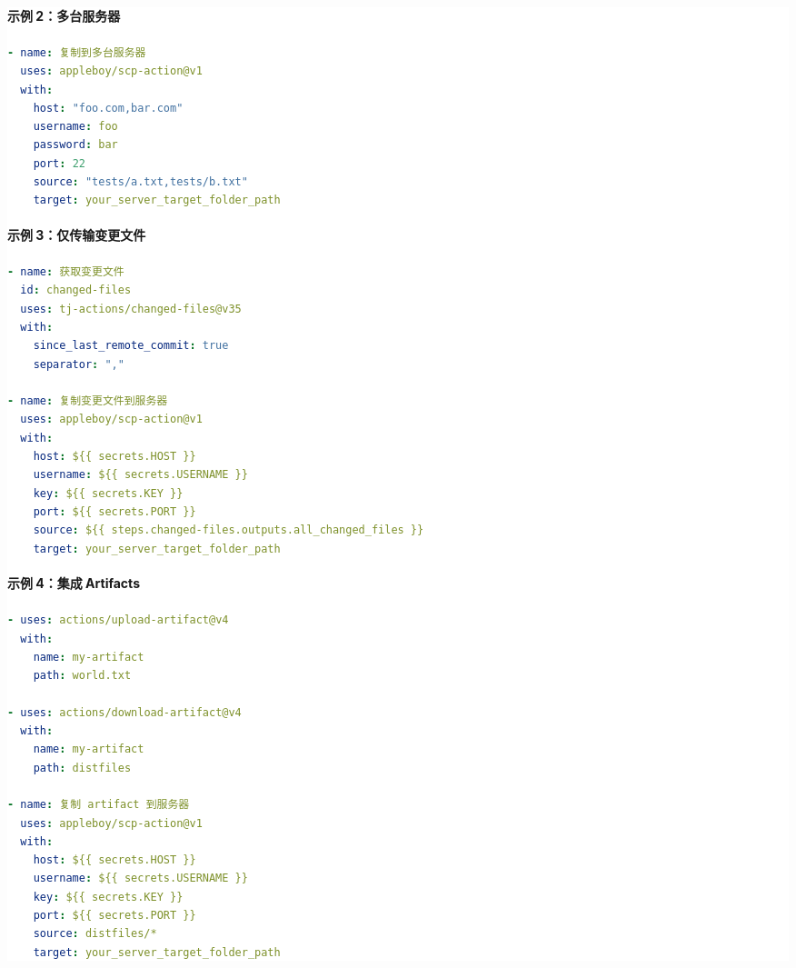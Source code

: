 #### 示例 2：多台服务器

```yaml
- name: 复制到多台服务器
  uses: appleboy/scp-action@v1
  with:
    host: "foo.com,bar.com"
    username: foo
    password: bar
    port: 22
    source: "tests/a.txt,tests/b.txt"
    target: your_server_target_folder_path
```

#### 示例 3：仅传输变更文件

```yaml
- name: 获取变更文件
  id: changed-files
  uses: tj-actions/changed-files@v35
  with:
    since_last_remote_commit: true
    separator: ","

- name: 复制变更文件到服务器
  uses: appleboy/scp-action@v1
  with:
    host: ${{ secrets.HOST }}
    username: ${{ secrets.USERNAME }}
    key: ${{ secrets.KEY }}
    port: ${{ secrets.PORT }}
    source: ${{ steps.changed-files.outputs.all_changed_files }}
    target: your_server_target_folder_path
```

#### 示例 4：集成 Artifacts

```yaml
- uses: actions/upload-artifact@v4
  with:
    name: my-artifact
    path: world.txt

- uses: actions/download-artifact@v4
  with:
    name: my-artifact
    path: distfiles

- name: 复制 artifact 到服务器
  uses: appleboy/scp-action@v1
  with:
    host: ${{ secrets.HOST }}
    username: ${{ secrets.USERNAME }}
    key: ${{ secrets.KEY }}
    port: ${{ secrets.PORT }}
    source: distfiles/*
    target: your_server_target_folder_path
```
